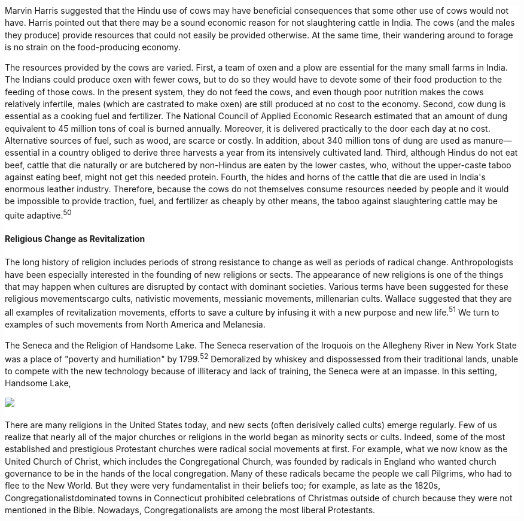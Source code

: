 Marvin Harris suggested that the Hindu use of cows may have beneficial consequences that some other use of cows would not have. Harris pointed out that there may be a sound economic reason for not slaughtering cattle in India. The cows (and the males they produce) provide resources that could not easily be provided otherwise. At the same time, their wandering around to forage is no strain on the food-producing economy.

The resources provided by the cows are varied. First, a team of oxen and a plow are essential for the many small farms in India. The Indians could produce oxen with fewer cows, but to do so they would have to devote some of their food production to the feeding of those cows. In the present system, they do not feed the cows, and even though poor nutrition makes the cows relatively infertile, males (which are castrated to make oxen) are still produced at no cost to the economy. Second, cow dung is essential as a cooking fuel and fertilizer. The National Council of Applied Economic Research estimated that an amount of dung equivalent to 45 million tons of coal is burned annually. Moreover, it is delivered practically to the door each day at no cost. Alternative sources of fuel, such as wood, are scarce or costly. In addition, about 340 million tons of dung are used as manure—essential in a country obliged to derive three harvests a year from its intensively cultivated land. Third, although Hindus do not eat beef, cattle that die naturally or are butchered by non-Hindus are eaten by the lower castes, who, without the upper-caste taboo against eating beef, might not get this needed protein. Fourth, the hides and horns of the cattle that die are used in India's enormous leather industry. Therefore, because the cows do not themselves consume resources needed by people and it would be impossible to provide traction, fuel, and fertilizer as cheaply by other means, the taboo against slaughtering cattle may be quite adaptive.<sup>50</sup>

#### Religious Change as Revitalization

The long history of religion includes periods of strong resistance to change as well as periods of radical change. Anthropologists have been especially interested in the founding of new religions or sects. The appearance of new religions is one of the things that may happen when cultures are disrupted by contact with dominant societies. Various terms have been suggested for these religious movementscargo cults, nativistic movements, messianic movements, millenarian cults. Wallace suggested that they are all examples of revitalization movements, efforts to save a culture by infusing it with a new purpose and new life.<sup>51</sup> We turn to examples of such movements from North America and Melanesia.

The Seneca and the Religion of Handsome Lake. The Seneca reservation of the Iroquois on the Allegheny River in New York State was a place of "poverty and humiliation" by 1799.<sup>52</sup> Demoralized by whiskey and dispossessed from their traditional lands, unable to compete with the new technology because of illiteracy and lack of training, the Seneca were at an impasse. In this setting, Handsome Lake,

![](_page_15_Picture_0.jpeg)

There are many religions in the United States today, and new sects (often derisively called cults) emerge regularly. Few of us realize that nearly all of the major churches or religions in the world began as minority sects or cults. Indeed, some of the most established and prestigious Protestant churches were radical social movements at first. For example, what we now know as the United Church of Christ, which includes the Congregational Church, was founded by radicals in England who wanted church governance to be in the hands of the local congregation. Many of these radicals became the people we call Pilgrims, who had to flee to the New World. But they were very fundamentalist in their beliefs too; for example, as late as the 1820s, Congregationalistdominated towns in Connecticut prohibited celebrations of Christmas outside of church because they were not mentioned in the Bible. Nowadays, Congregationalists are among the most liberal Protestants.
